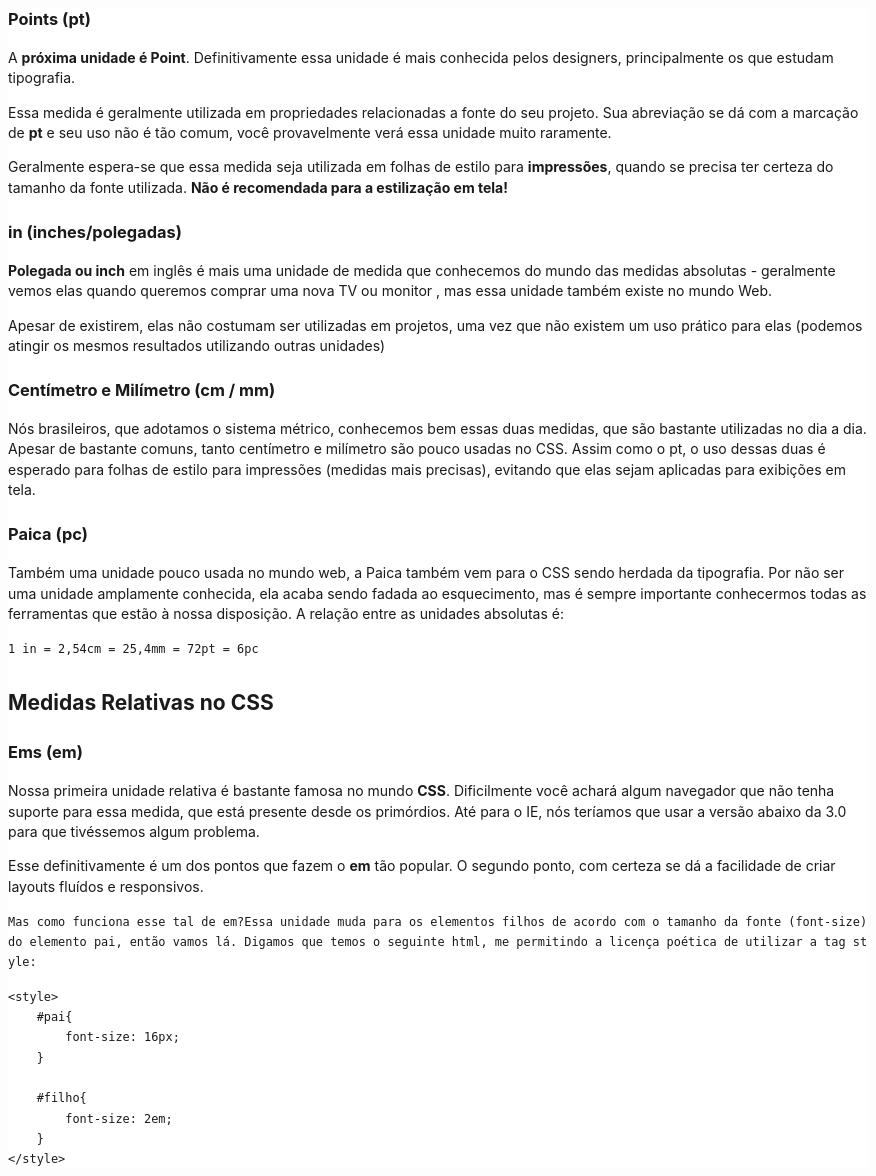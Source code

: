 ### Points (pt)

A **próxima unidade é Point**. Definitivamente essa unidade é mais conhecida pelos designers, principalmente os que estudam tipografia.

Essa medida é geralmente utilizada em propriedades relacionadas a fonte do seu projeto. Sua abreviação se dá com a marcação de **pt** e seu uso não é tão comum, você provavelmente verá essa unidade muito raramente.

Geralmente espera-se que essa medida seja utilizada em folhas de estilo para **impressões**, quando se precisa ter certeza do tamanho da fonte utilizada. **Não é recomendada para a estilização em tela!**

### in (inches/polegadas)

**Polegada ou inch** em inglês é mais uma unidade de medida que conhecemos do mundo das medidas absolutas - geralmente vemos elas quando queremos comprar uma nova TV ou monitor , mas essa unidade também existe no mundo Web.

Apesar de existirem, elas não costumam ser utilizadas em projetos, uma vez que não existem um uso prático para elas (podemos atingir os mesmos resultados utilizando outras unidades)

### Centímetro e Milímetro (cm / mm)

Nós brasileiros, que adotamos o sistema métrico, conhecemos bem essas duas medidas, que são bastante utilizadas no dia a dia. Apesar de bastante comuns, tanto centímetro e milímetro são pouco usadas no CSS. Assim como o pt, o uso dessas duas é esperado para folhas de estilo para impressões (medidas mais precisas), evitando que elas sejam aplicadas para exibições em tela.

### Paica (pc)

Também uma unidade pouco usada no mundo web, a Paica também vem para o CSS sendo herdada da tipografia. Por não ser uma unidade amplamente conhecida, ela acaba sendo fadada ao esquecimento, mas é sempre importante conhecermos todas as ferramentas que estão à nossa disposição. A relação entre as unidades absolutas é:

```
1 in = 2,54cm = 25,4mm = 72pt = 6pc
```

## Medidas Relativas no CSS

### Ems (em)

Nossa primeira unidade relativa é bastante famosa no mundo **CSS**. Dificilmente você achará algum navegador que não tenha suporte para essa medida, que está presente desde os primórdios. Até para o IE, nós teríamos que usar a versão abaixo da 3.0 para que tivéssemos algum problema.

Esse definitivamente é um dos pontos que fazem o **em** tão popular. O segundo ponto, com certeza se dá a facilidade de criar layouts fluídos e responsivos.

```
Mas como funciona esse tal de em?Essa unidade muda para os elementos filhos de acordo com o tamanho da fonte (font-size) do elemento pai, então vamos lá. Digamos que temos o seguinte html, me permitindo a licença poética de utilizar a tag style:
```
```
<style>
    #pai{
        font-size: 16px;
    }

    #filho{
        font-size: 2em;
    }
</style>

```